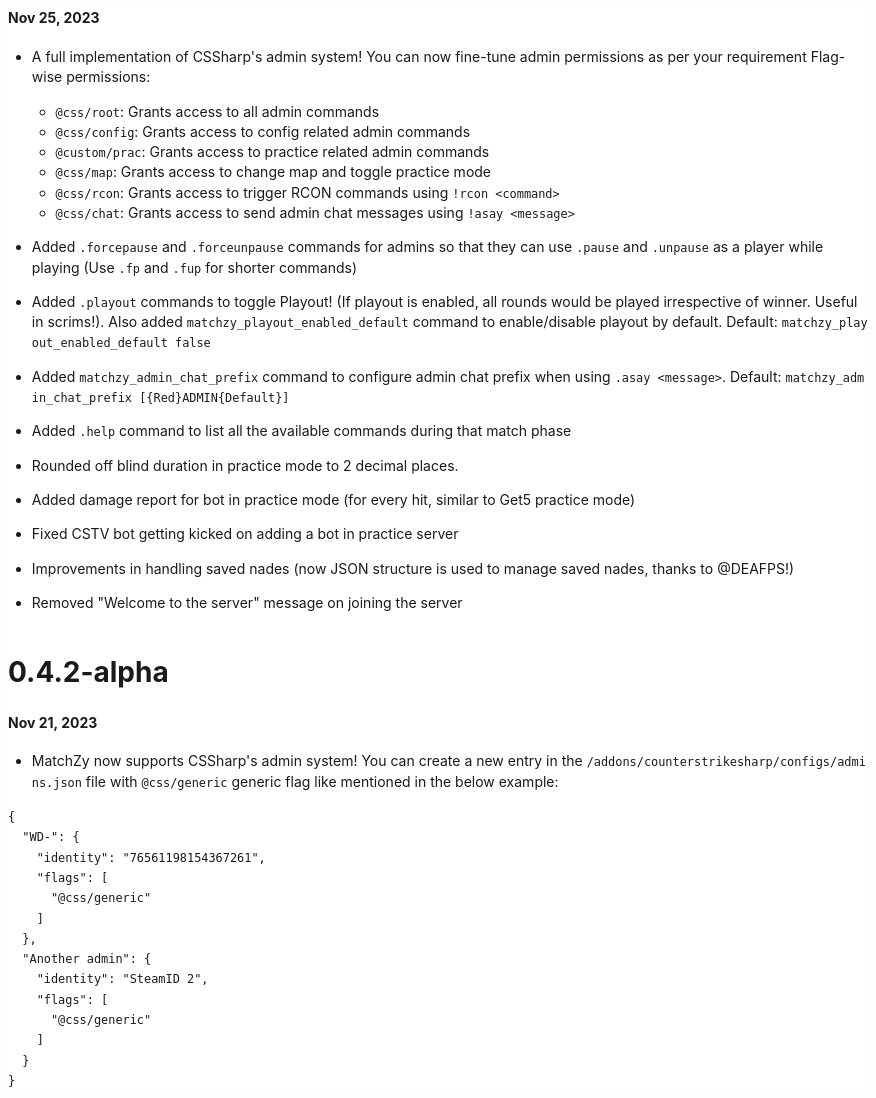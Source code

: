 #### Nov 25, 2023

- A full implementation of CSSharp's admin system!
You can now fine-tune admin permissions as per your requirement
Flag-wise permissions:

  - `@css/root`: Grants access to all admin commands
  - `@css/config`: Grants access to config related admin commands
  - `@custom/prac`: Grants access to practice related admin commands
  - `@css/map`: Grants access to change map and toggle practice mode
  - `@css/rcon`: Grants access to trigger RCON commands using `!rcon <command>`
  - `@css/chat`: Grants access to send admin chat messages using `!asay <message>`

- Added `.forcepause` and `.forceunpause` commands for admins so that they can use `.pause` and `.unpause` as a player while playing (Use `.fp` and `.fup` for shorter commands)
- Added `.playout` commands to toggle Playout! (If playout is enabled, all rounds would be played irrespective of winner. Useful in scrims!). Also added `matchzy_playout_enabled_default` command to enable/disable playout by default. Default: `matchzy_playout_enabled_default false`
-  Added `matchzy_admin_chat_prefix` command to configure admin chat prefix when using `.asay <message>`. Default: `matchzy_admin_chat_prefix [{Red}ADMIN{Default}]`
- Added `.help` command to list all the available commands during that match phase
- Rounded off blind duration in practice mode to 2 decimal places.
- Added damage report for bot in practice mode (for every hit, similar to Get5 practice mode)
- Fixed CSTV bot getting kicked on adding a bot in practice server
- Improvements in handling saved nades (now JSON structure is used to manage saved nades, thanks to @DEAFPS!)
- Removed "Welcome to the server" message on joining the server

# 0.4.2-alpha

#### Nov 21, 2023

- MatchZy now supports CSSharp's admin system!
You can create a new entry in the `/addons/counterstrikesharp/configs/admins.json` file with `@css/generic` generic flag like mentioned in the below example:
```
{
  "WD-": {
    "identity": "76561198154367261",
    "flags": [
      "@css/generic"
    ]
  },
  "Another admin": {
    "identity": "SteamID 2",
    "flags": [
      "@css/generic"
    ]
  }
}
```
